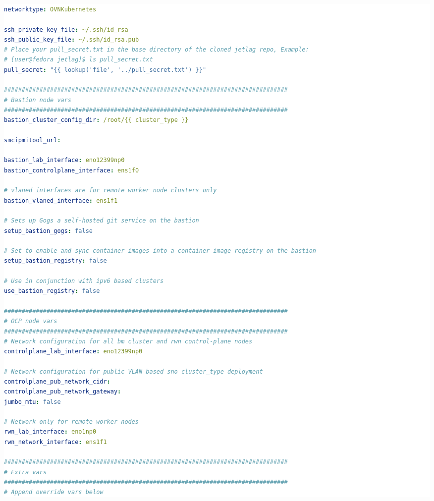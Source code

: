 ```yaml
networktype: OVNKubernetes

ssh_private_key_file: ~/.ssh/id_rsa
ssh_public_key_file: ~/.ssh/id_rsa.pub
# Place your pull_secret.txt in the base directory of the cloned jetlag repo, Example:
# [user@fedora jetlag]$ ls pull_secret.txt
pull_secret: "{{ lookup('file', '../pull_secret.txt') }}"

################################################################################
# Bastion node vars
################################################################################
bastion_cluster_config_dir: /root/{{ cluster_type }}

smcipmitool_url:

bastion_lab_interface: eno12399np0
bastion_controlplane_interface: ens1f0

# vlaned interfaces are for remote worker node clusters only
bastion_vlaned_interface: ens1f1

# Sets up Gogs a self-hosted git service on the bastion
setup_bastion_gogs: false

# Set to enable and sync container images into a container image registry on the bastion
setup_bastion_registry: false

# Use in conjunction with ipv6 based clusters
use_bastion_registry: false

################################################################################
# OCP node vars
################################################################################
# Network configuration for all bm cluster and rwn control-plane nodes
controlplane_lab_interface: eno12399np0

# Network configuration for public VLAN based sno cluster_type deployment
controlplane_pub_network_cidr:
controlplane_pub_network_gateway:
jumbo_mtu: false

# Network only for remote worker nodes
rwn_lab_interface: eno1np0
rwn_network_interface: ens1f1

################################################################################
# Extra vars
################################################################################
# Append override vars below
```
